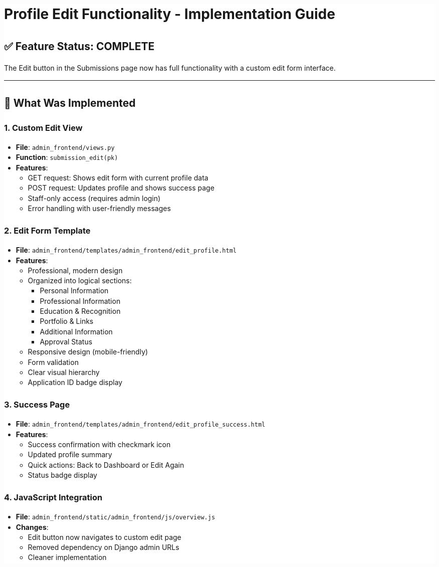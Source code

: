 # Profile Edit Functionality - Implementation Guide

## ✅ Feature Status: COMPLETE

The Edit button in the Submissions page now has full functionality with a custom edit form interface.

---

## 🎯 What Was Implemented

### 1. **Custom Edit View**
- **File**: `admin_frontend/views.py`
- **Function**: `submission_edit(pk)`
- **Features**:
  - GET request: Shows edit form with current profile data
  - POST request: Updates profile and shows success page
  - Staff-only access (requires admin login)
  - Error handling with user-friendly messages

### 2. **Edit Form Template**
- **File**: `admin_frontend/templates/admin_frontend/edit_profile.html`
- **Features**:
  - Professional, modern design
  - Organized into logical sections:
    - Personal Information
    - Professional Information
    - Education & Recognition
    - Portfolio & Links
    - Additional Information
    - Approval Status
  - Responsive design (mobile-friendly)
  - Form validation
  - Clear visual hierarchy
  - Application ID badge display

### 3. **Success Page**
- **File**: `admin_frontend/templates/admin_frontend/edit_profile_success.html`
- **Features**:
  - Success confirmation with checkmark icon
  - Updated profile summary
  - Quick actions: Back to Dashboard or Edit Again
  - Status badge display

### 4. **JavaScript Integration**
- **File**: `admin_frontend/static/admin_frontend/js/overview.js`
- **Changes**:
  - Edit button now navigates to custom edit page
  - Removed dependency on Django admin URLs
  - Cleaner implementation
